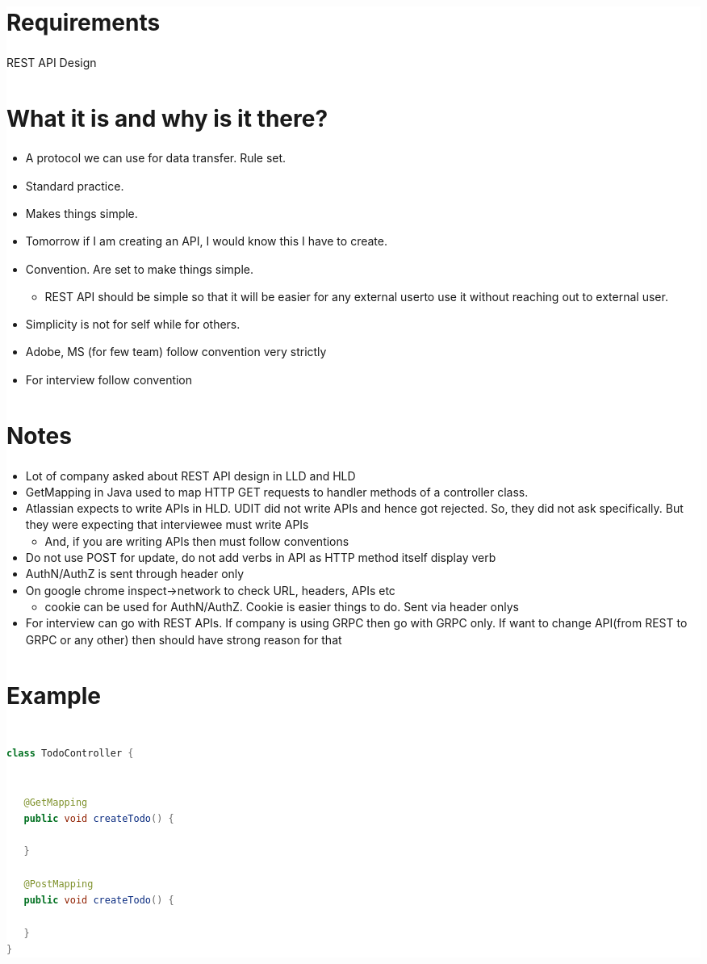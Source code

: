 # Requirements
REST API Design

# What it is and why is it there?
- A protocol we can use for data transfer. Rule set.
- Standard practice.
- Makes things simple.
- Tomorrow if I am creating an API, I would know this I have to create.


- Convention. Are set to make things simple.
  - REST API should be simple so that it will be easier for any external userto use it without reaching out to external user.
- Simplicity is not for self while for others.
- Adobe, MS (for few team) follow convention very strictly
- For interview follow convention

# Notes
- Lot of company asked about REST API design in LLD and HLD
- GetMapping in Java used to map HTTP GET requests to handler methods of a controller class.
- Atlassian expects to write APIs in HLD. UDIT did not write APIs and hence got rejected. So, they did not ask specifically. But they were expecting that interviewee must write APIs
  - And, if you are writing APIs then must follow conventions
- Do not use POST for update, do not add verbs in API as HTTP method itself display verb
- AuthN/AuthZ is sent through header only
- On google chrome inspect->network to check URL, headers, APIs etc
  - cookie can be used for AuthN/AuthZ. Cookie is easier things to do. Sent via header onlys
- For interview can go with REST APIs. If company is using GRPC then go with GRPC only. If want to change API(from REST to GRPC or any other) then should have strong reason for that

# Example

 ```java

class TodoController {


	@GetMapping
	public void createTodo() {

	}

	@PostMapping
	public void createTodo() {

	}
}

```
